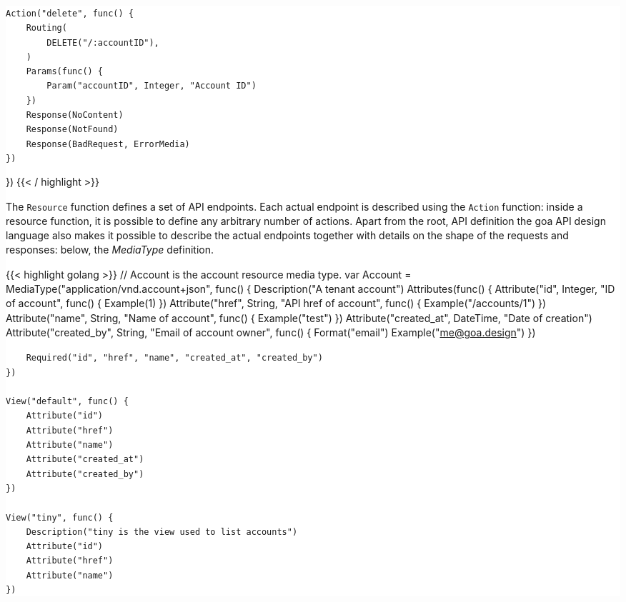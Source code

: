 	Action("delete", func() {
		Routing(
			DELETE("/:accountID"),
		)
		Params(func() {
			Param("accountID", Integer, "Account ID")
		})
		Response(NoContent)
		Response(NotFound)
		Response(BadRequest, ErrorMedia)
	})
})
{{< / highlight >}}

The ```Resource``` function defines a set of API endpoints. Each actual endpoint is described using the ```Action``` function: inside a resource function, it is possible to define any arbitrary number of actions. Apart from the root, API definition the goa API design language also makes it possible to describe the actual endpoints together with details on the shape of the requests and responses: below, the _MediaType_ definition.

{{< highlight golang >}}
// Account is the account resource media type.
var Account = MediaType("application/vnd.account+json", func() {
	Description("A tenant account")
	Attributes(func() {
		Attribute("id", Integer, "ID of account", func() {
			Example(1)
		})
		Attribute("href", String, "API href of account", func() {
			Example("/accounts/1")
		})
		Attribute("name", String, "Name of account", func() {
			Example("test")
		})
		Attribute("created_at", DateTime, "Date of creation")
		Attribute("created_by", String, "Email of account owner", func() {
			Format("email")
			Example("me@goa.design")
		})

		Required("id", "href", "name", "created_at", "created_by")
	})

	View("default", func() {
		Attribute("id")
		Attribute("href")
		Attribute("name")
		Attribute("created_at")
		Attribute("created_by")
	})

	View("tiny", func() {
		Description("tiny is the view used to list accounts")
		Attribute("id")
		Attribute("href")
		Attribute("name")
	})
